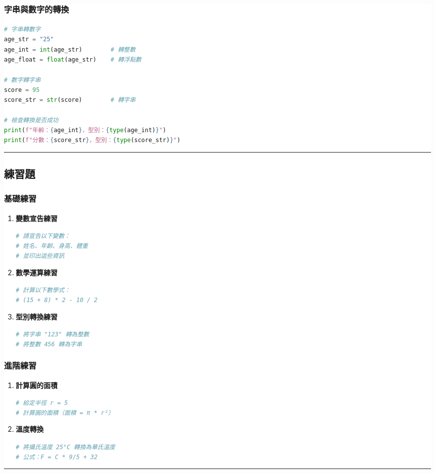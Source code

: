 ### 字串與數字的轉換
```python
# 字串轉數字
age_str = "25"
age_int = int(age_str)        # 轉整數
age_float = float(age_str)    # 轉浮點數

# 數字轉字串
score = 95
score_str = str(score)        # 轉字串

# 檢查轉換是否成功
print(f"年齡：{age_int}，型別：{type(age_int)}")
print(f"分數：{score_str}，型別：{type(score_str)}")
```

---

## 練習題

### 基礎練習
1. **變數宣告練習**
   ```python
   # 請宣告以下變數：
   # 姓名、年齡、身高、體重
   # 並印出這些資訊
   ```

2. **數學運算練習**
   ```python
   # 計算以下數學式：
   # (15 + 8) * 2 - 10 / 2
   ```

3. **型別轉換練習**
   ```python
   # 將字串 "123" 轉為整數
   # 將整數 456 轉為字串
   ```

### 進階練習
1. **計算圓的面積**
   ```python
   # 給定半徑 r = 5
   # 計算圓的面積（面積 = π * r²）
   ```

2. **溫度轉換**
   ```python
   # 將攝氏溫度 25°C 轉換為華氏溫度
   # 公式：F = C * 9/5 + 32
   ```

---
